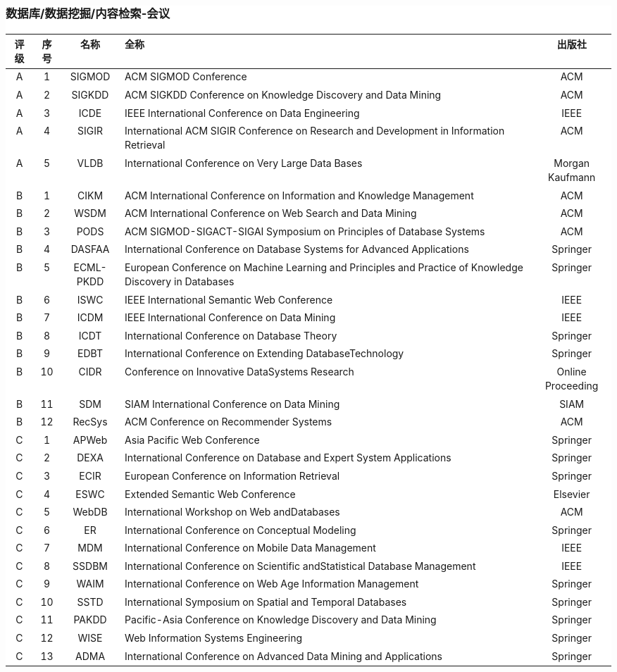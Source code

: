 ### 数据库/数据挖掘/内容检索-会议

|评级|序号|名称|全称|出版社|
|:-:|:-:|:-:|:--|:-:|
|A|1|SIGMOD|ACM SIGMOD Conference|ACM|
|A|2|SIGKDD|ACM SIGKDD Conference on Knowledge Discovery and Data Mining|ACM|
|A|3|ICDE|IEEE International Conference on Data Engineering|IEEE|
|A|4|SIGIR|International ACM SIGIR Conference on Research and Development in Information Retrieval|ACM|
|A|5|VLDB|International Conference on Very Large Data Bases|Morgan Kaufmann|
|B|1|CIKM|ACM International Conference on Information and Knowledge Management|ACM|
|B|2|WSDM|ACM International Conference on Web Search and Data Mining|ACM|
|B|3|PODS|ACM SIGMOD-SIGACT-SIGAI Symposium on Principles of Database Systems|ACM|
|B|4|DASFAA|International Conference on Database Systems for Advanced Applications|Springer|
|B|5|ECML-PKDD|European Conference on Machine Learning and Principles and Practice of Knowledge Discovery in Databases|Springer|
|B|6|ISWC|IEEE International Semantic Web Conference|IEEE|
|B|7|ICDM|IEEE International Conference on Data Mining|IEEE|
|B|8|ICDT|International Conference on Database Theory|Springer|
|B|9|EDBT|International Conference on Extending DatabaseTechnology|Springer|
|B|10|CIDR|Conference on Innovative DataSystems Research|Online Proceeding|
|B|11|SDM|SIAM International Conference on Data Mining|SIAM|
|B|12|RecSys|ACM Conference on Recommender Systems|ACM|
|C|1|APWeb|Asia Pacific Web Conference|Springer|
|C|2|DEXA|International Conference on Database and Expert System Applications|Springer|
|C|3|ECIR|European Conference on Information Retrieval|Springer|
|C|4|ESWC|Extended Semantic Web Conference|Elsevier|
|C|5|WebDB|International Workshop on Web andDatabases|ACM|
|C|6|ER|International Conference on Conceptual Modeling|Springer|
|C|7|MDM|International Conference on Mobile Data Management|IEEE|
|C|8|SSDBM|International Conference on Scientific andStatistical Database Management|IEEE|
|C|9|WAIM|International Conference on Web Age Information Management|Springer|
|C|10|SSTD|International Symposium on Spatial and Temporal Databases|Springer|
|C|11|PAKDD|Pacific-Asia Conference on Knowledge Discovery and Data Mining|Springer|
|C|12|WISE|Web Information Systems Engineering|Springer|
|C|13|ADMA|International Conference on Advanced Data Mining and Applications|Springer|
